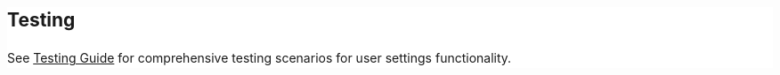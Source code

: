 ## Testing

See [Testing Guide](./TESTING_GUIDE.md) for comprehensive testing scenarios for user settings functionality.
